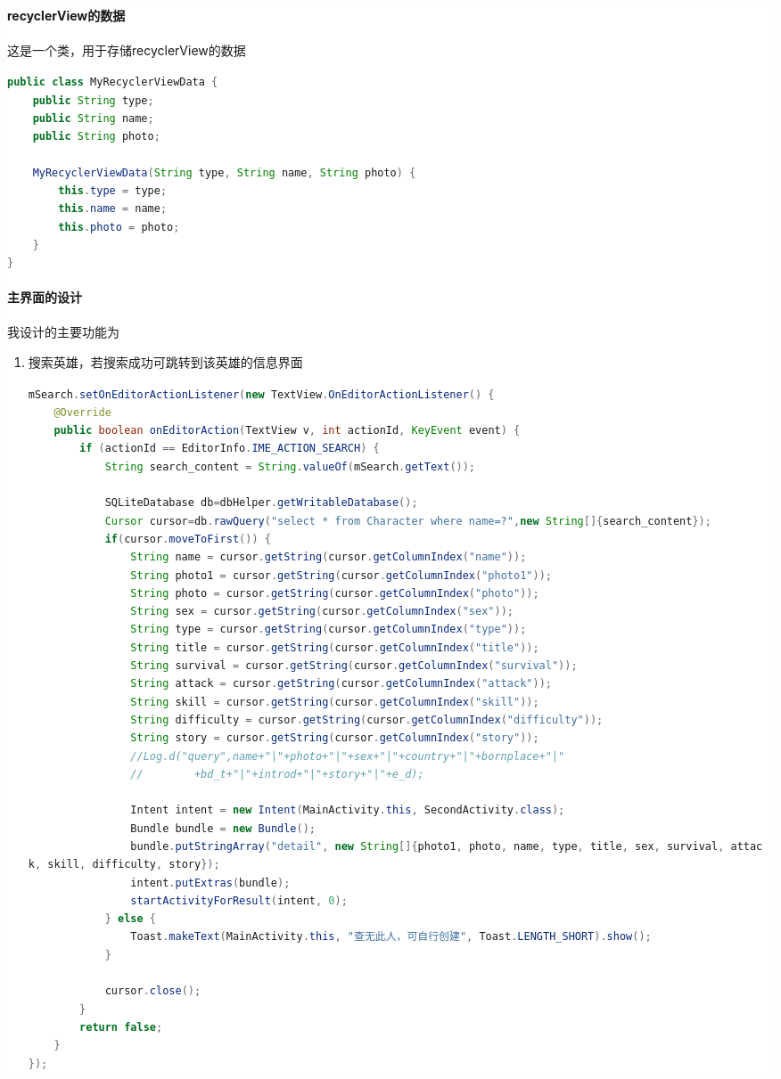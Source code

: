 #### recyclerView的数据

这是一个类，用于存储recyclerView的数据

```java
public class MyRecyclerViewData {
    public String type;
    public String name;
    public String photo;

    MyRecyclerViewData(String type, String name, String photo) {
        this.type = type;
        this.name = name;
        this.photo = photo;
    }
}
```

#### 主界面的设计

我设计的主要功能为

1. 搜索英雄，若搜索成功可跳转到该英雄的信息界面

   ```java
   mSearch.setOnEditorActionListener(new TextView.OnEditorActionListener() {
       @Override
       public boolean onEditorAction(TextView v, int actionId, KeyEvent event) {
           if (actionId == EditorInfo.IME_ACTION_SEARCH) {
               String search_content = String.valueOf(mSearch.getText());
   
               SQLiteDatabase db=dbHelper.getWritableDatabase();
               Cursor cursor=db.rawQuery("select * from Character where name=?",new String[]{search_content});
               if(cursor.moveToFirst()) {
                   String name = cursor.getString(cursor.getColumnIndex("name"));
                   String photo1 = cursor.getString(cursor.getColumnIndex("photo1"));
                   String photo = cursor.getString(cursor.getColumnIndex("photo"));
                   String sex = cursor.getString(cursor.getColumnIndex("sex"));
                   String type = cursor.getString(cursor.getColumnIndex("type"));
                   String title = cursor.getString(cursor.getColumnIndex("title"));
                   String survival = cursor.getString(cursor.getColumnIndex("survival"));
                   String attack = cursor.getString(cursor.getColumnIndex("attack"));
                   String skill = cursor.getString(cursor.getColumnIndex("skill"));
                   String difficulty = cursor.getString(cursor.getColumnIndex("difficulty"));
                   String story = cursor.getString(cursor.getColumnIndex("story"));
                   //Log.d("query",name+"|"+photo+"|"+sex+"|"+country+"|"+bornplace+"|"
                   //        +bd_t+"|"+introd+"|"+story+"|"+e_d);
   
                   Intent intent = new Intent(MainActivity.this, SecondActivity.class);
                   Bundle bundle = new Bundle();
                   bundle.putStringArray("detail", new String[]{photo1, photo, name, type, title, sex, survival, attack, skill, difficulty, story});
                   intent.putExtras(bundle);
                   startActivityForResult(intent, 0);
               } else {
                   Toast.makeText(MainActivity.this, "查无此人，可自行创建", Toast.LENGTH_SHORT).show();
               }
   
               cursor.close();
           }
           return false;
       }
   });
   ```
